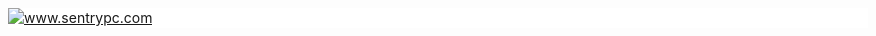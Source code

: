 
<a href="https://sentrypc.7eer.net/c/5597632/398453/3022" target="_top" id="398453"><img src="//a.impactradius-go.com/display-ad/3022-398453" border="0" alt="www.sentrypc.com" width="580" height="400"/></a><img height="0" width="0" src="https://sentrypc.7eer.net/i/5597632/398453/3022" style="position:absolute;visibility:hidden;" border="0" />
